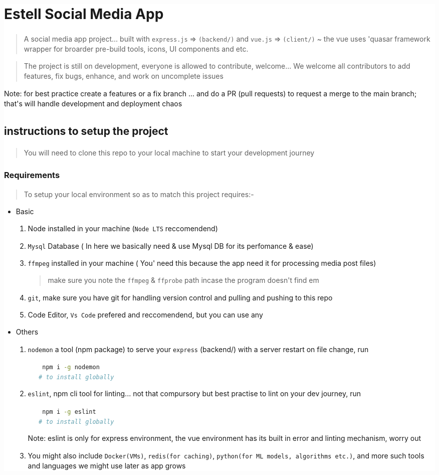 # Estell Social Media App

> A social media app project... built with `express.js` => `(backend/)` and `vue.js` => `(client/)` ~ the vue uses 'quasar framework wrapper for broarder pre-build tools, icons, UI components and etc.

> The project is still on development, everyone is allowed to contribute,
welcome...
We welcome all contributors to add features, fix bugs, enhance, and work on uncomplete issues

Note: for best practice create a features or a fix branch ... and do a PR (pull requests) to request a merge to the main branch; that's will handle development and deployment chaos

## instructions to setup the project
> You will need to clone this repo to your local machine to start your development journey

### Requirements
> To setup your local environment so as to match this project requires:-

* Basic
   1. Node installed in your machine (`Node LTS` reccomendend)
   2. `Mysql` Database ( In here we basically need & use Mysql DB for its perfomance & ease)
   3. `ffmpeg` installed in your machine ( You' need this because the app need it for processing media post files)
     
      > make sure you note the `ffmpeg` & `ffprobe` path incase the program doesn't find em

  4. `git`, make sure you have git for handling version control and pulling and pushing to this repo
  5. Code Editor, `Vs Code` prefered and reccomendend, but you can use any
* Others
   1. `nodemon` a tool (npm package) to serve your `express` (backend/) with a server restart on file change, run 
      ``` bash 
          npm i -g nodemon 
         # to install globally
      ```
   2. `eslint`, npm cli tool for linting... not that compursory but best practise to lint on your dev journey, run
      ``` bash 
          npm i -g eslint
         # to install globally
      ```
         Note: eslint is only for express environment, the vue environment has its built in error and linting mechanism, worry out

   3. You might also include `Docker(VMs)`, `redis(for caching)`, `python(for ML models, algorithms etc.)`, and more such tools and languages we might use later as app grows
      
      